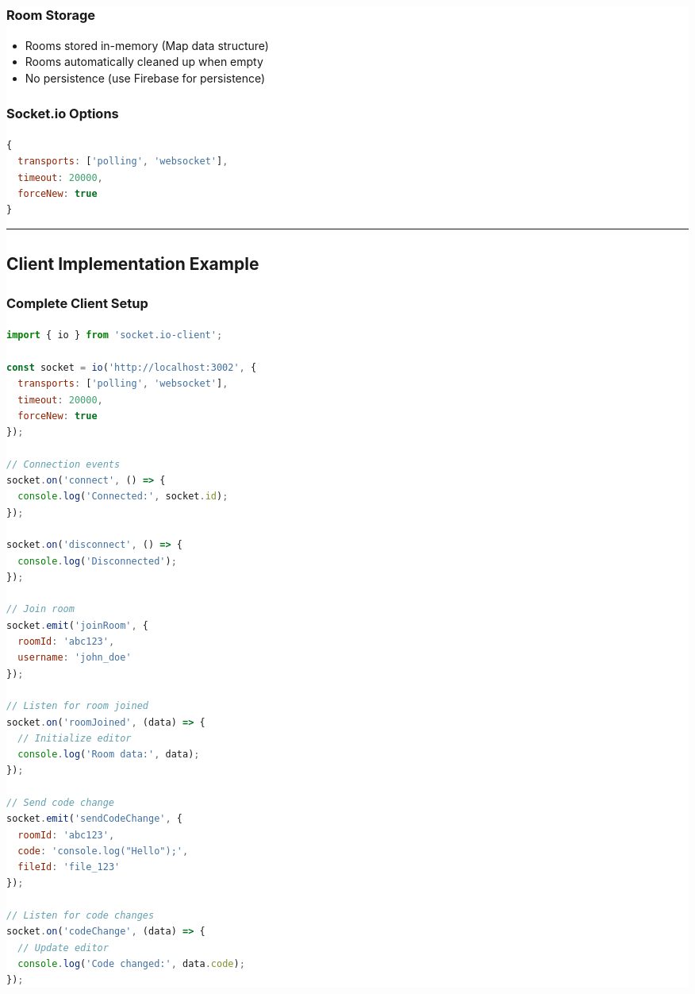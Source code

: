### Room Storage

- Rooms stored in-memory (Map data structure)
- Rooms automatically cleaned up when empty
- No persistence (use Firebase for persistence)

### Socket.io Options

```javascript
{
  transports: ['polling', 'websocket'],
  timeout: 20000,
  forceNew: true
}
```

---

## Client Implementation Example

### Complete Client Setup

```javascript
import { io } from 'socket.io-client';

const socket = io('http://localhost:3002', {
  transports: ['polling', 'websocket'],
  timeout: 20000,
  forceNew: true
});

// Connection events
socket.on('connect', () => {
  console.log('Connected:', socket.id);
});

socket.on('disconnect', () => {
  console.log('Disconnected');
});

// Join room
socket.emit('joinRoom', {
  roomId: 'abc123',
  username: 'john_doe'
});

// Listen for room joined
socket.on('roomJoined', (data) => {
  // Initialize editor
  console.log('Room data:', data);
});

// Send code change
socket.emit('sendCodeChange', {
  roomId: 'abc123',
  code: 'console.log("Hello");',
  fileId: 'file_123'
});

// Listen for code changes
socket.on('codeChange', (data) => {
  // Update editor
  console.log('Code changed:', data.code);
});
```